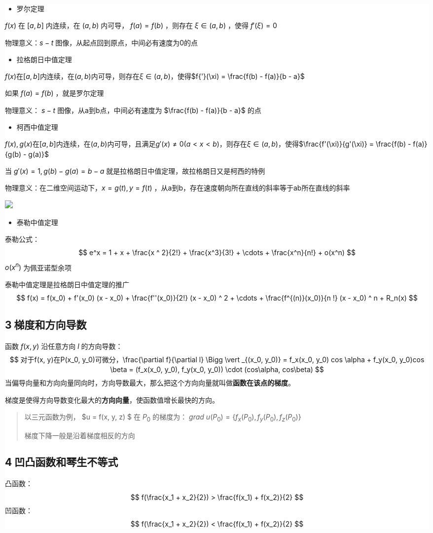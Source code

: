 - 罗尔定理

$f(x)$ 在 $[a, b]$ 内连续，在 $(a, b)$ 内可导， $f(a) = f(b)$ ，则存在 $\xi \in (a, b)$ ，使得 $f{'}(\xi) = 0$ 

物理意义：$s-t$ 图像，从起点回到原点，中间必有速度为0的点

- 拉格朗日中值定理

$f(x)$在$[a, b]$内连续，在$(a, b)$内可导，则存在$\xi \in (a, b)$，使得$f{'}(\xi) = \frac{f(b) - f(a)}{b - a}$ 

如果 $f(a) = f(b)$ ，就是罗尔定理

物理意义： $s - t$ 图像，从a到b点，中间必有速度为 $\frac{f(b) - f(a)}{b - a}$ 的点

- 柯西中值定理

$f(x),g(x)$在$[a, b]$内连续，在$(a, b)$内可导，且满足$g'(x) \neq 0 (a \lt x \lt b)$，则存在$\xi \in (a, b)$，使得$\frac{f'(\xi)}{g'(\xi)} = \frac{f(b) - f(a)}{g(b) - g(a)}$ 

当 $g'(x) = 1, g(b) - g(a) = b - a$ 就是拉格朗日中值定理，故拉格朗日又是柯西的特例

物理意义：在二维空间运动下，$x = g(t),y=f(t)$ ，从a到b，存在速度朝向所在直线的斜率等于ab所在直线的斜率

![](https://pic4.zhimg.com/80/v2-456f247309401edda6bf14eb31940727_720w.webp)

- 泰勒中值定理

泰勒公式：
$$
e^x = 1 + x + \frac{x ^ 2}{2!} + \frac{x^3}{3!} + \cdots + \frac{x^n}{n!} + o(x^n)
$$
$o(x^n)$ 为佩亚诺型余项

泰勒中值定理是拉格朗日中值定理的推广
$$
f(x) = f(x_0) + f'(x_0) (x - x_0) + \frac{f''(x_0)}{2!} (x - x_0) ^ 2 + \cdots + \frac{f^{(n)}(x_0)}{n !} (x - x_0) ^ n + R_n(x)
$$


## 3 梯度和方向导数

函数 $f(x, y)$ 沿任意方向 $l$ 的方向导数：
$$
对于f(x, y)在P(x_0, y_0)可微分，\frac{\partial f}{\partial l} \Bigg \vert _{(x_0, y_0)} = f_x(x_0, y_0) cos \alpha + f_y(x_0, y_0)cos \beta = (f_x(x_0, y_0), f_y(x_0, y_0)) \cdot (cos\alpha, cos\beta)
$$
当偏导向量和方向向量同向时，方向导数最大，那么把这个方向向量就叫做**函数在该点的梯度**。

梯度是使得方向导数变化最大的**方向向量**，使函数值增长最快的方向。

>  以三元函数为例， $u = f(x, y, z) $ 在 $P_0$ 的梯度为： $grad \ u(P_0) = \{ f_x(P_0), f_y(P_0), f_z(P_0) \}$
>
>  梯度下降一般是沿着梯度相反的方向

## 4 凹凸函数和琴生不等式

凸函数：
$$
f(\frac{x_1 + x_2}{2}) > \frac{f(x_1) + f(x_2)}{2}
$$
凹函数：
$$
f(\frac{x_1 + x_2}{2}) < \frac{f(x_1) + f(x_2)}{2}
$$
